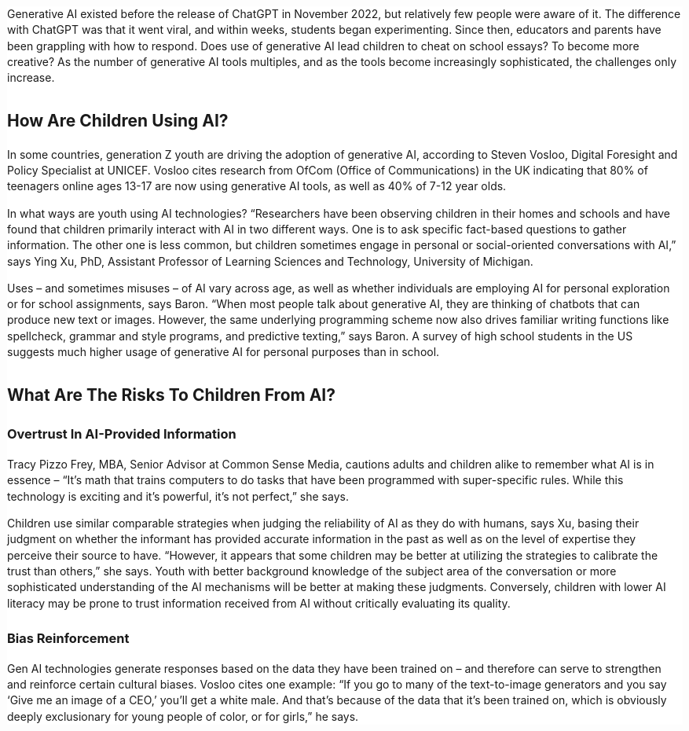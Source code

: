 Generative AI existed before the release of ChatGPT in November 2022, but relatively few people were aware of it. The difference with ChatGPT was that it went viral, and within weeks, students began experimenting. Since then, educators and parents have been grappling with how to respond. Does use of generative AI lead children to cheat on school essays? To become more creative? As the number of generative AI tools multiples, and as the tools become increasingly sophisticated, the challenges only increase.

## How Are Children Using AI?

In some countries, generation Z youth are driving the adoption of generative AI, according to Steven Vosloo, Digital Foresight and Policy Specialist at UNICEF. Vosloo cites research from OfCom (Office of Communications) in the UK indicating that 80% of teenagers online ages 13-17 are now using generative AI tools, as well as 40% of 7-12 year olds.  

In what ways are youth using AI technologies? “Researchers have been observing children in their homes and schools and have found that children primarily interact with AI in two different ways. One is to ask specific fact-based questions to gather information. The other one is less common, but children sometimes engage in personal or social-oriented conversations with AI,” says Ying Xu, PhD, Assistant Professor of Learning Sciences and Technology, University of Michigan.

Uses – and sometimes misuses – of AI vary across age, as well as whether individuals are employing AI for personal exploration or for school assignments, says Baron. “When most people talk about generative AI, they are thinking of chatbots that can produce new text or images. However, the same underlying programming scheme now also drives familiar writing functions like spellcheck, grammar and style programs, and predictive texting,” says Baron. A survey of high school students in the US suggests much higher usage of generative AI for personal purposes than in school.

## What Are The Risks To Children From AI?

### Overtrust In AI-Provided Information

Tracy Pizzo Frey, MBA, Senior Advisor at Common Sense Media, cautions adults and children alike to remember what AI is in essence – “It’s math that trains computers to do tasks that have been programmed with super-specific rules. While this technology is exciting and it’s powerful, it’s not perfect,” she says.

Children use similar comparable strategies when judging the reliability of AI as they do with humans, says Xu, basing their judgment on whether the informant has provided accurate information in the past as well as on the level of expertise they perceive their source to have. “However, it appears that some children may be better at utilizing the strategies to calibrate the trust than others,” she says. Youth with better background knowledge of the subject area of the conversation or more sophisticated understanding of the AI mechanisms will be better at making these judgments. Conversely, children with lower AI literacy may be prone to trust information received from AI without critically evaluating its quality.

### Bias Reinforcement

Gen AI technologies generate responses based on the data they have been trained on – and therefore can serve to strengthen and reinforce certain cultural biases. Vosloo cites one example: “If you go to many of the text-to-image generators and you say ‘Give me an image of a CEO,’ you’ll get a white male. And that’s because of the data that it’s been trained on, which is obviously deeply exclusionary for young people of color, or for girls,” he says.
